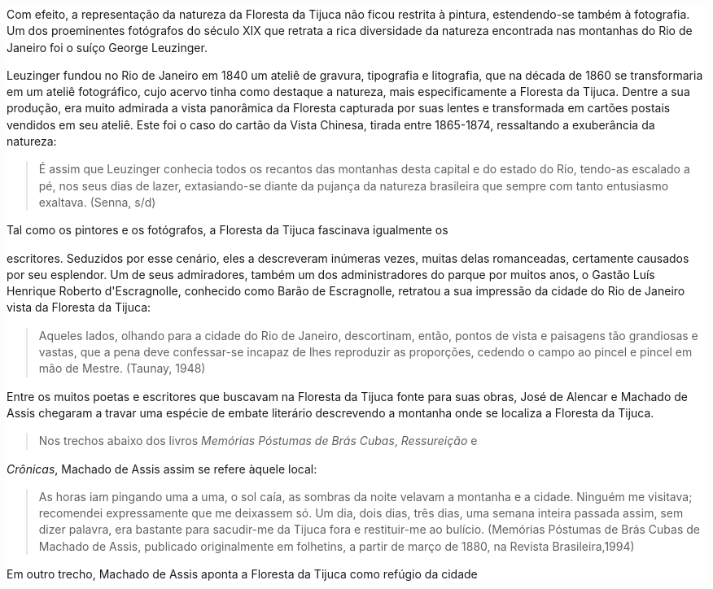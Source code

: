 Com efeito, a representação da natureza da Floresta da Tijuca não ficou
restrita à pintura, estendendo-se também à fotografia. Um dos
proeminentes fotógrafos do século XIX que retrata a rica diversidade da
natureza encontrada nas montanhas do Rio de Janeiro foi o suíço George
Leuzinger.

Leuzinger fundou no Rio de Janeiro em 1840 um ateliê de gravura,
tipografia e litografia, que na década de 1860 se transformaria em um
ateliê fotográfico, cujo acervo tinha como destaque a natureza, mais
especificamente a Floresta da Tijuca. Dentre a sua produção, era muito
admirada a vista panorâmica da Floresta capturada por suas lentes e
transformada em cartões postais vendidos em seu ateliê. Este foi o caso
do cartão da Vista Chinesa, tirada entre 1865-1874, ressaltando a
exuberância da natureza:

> É assim que Leuzinger conhecia todos os recantos das montanhas desta
> capital e do estado do Rio, tendo-as escalado a pé, nos seus dias de
> lazer, extasiando-se diante da pujança da natureza brasileira que
> sempre com tanto entusiasmo exaltava. (Senna, s/d)

Tal como os pintores e os fotógrafos, a Floresta da Tijuca fascinava
igualmente os

escritores. Seduzidos por esse cenário, eles a descreveram inúmeras
vezes, muitas delas romanceadas, certamente causados por seu esplendor.
Um de seus admiradores, também um dos administradores do parque por
muitos anos, o Gastão Luís Henrique Roberto d\'Escragnolle, conhecido
como Barão de Escragnolle, retratou a sua impressão da cidade do Rio de
Janeiro vista da Floresta da Tijuca:

> Aqueles lados, olhando para a cidade do Rio de Janeiro, descortinam,
> então, pontos de vista e paisagens tão grandiosas e vastas, que a pena
> deve confessar-se incapaz de lhes reproduzir as proporções, cedendo o
> campo ao pincel e pincel em mão de Mestre. (Taunay, 1948)

Entre os muitos poetas e escritores que buscavam na Floresta da Tijuca
fonte para suas obras, José de Alencar e Machado de Assis chegaram a
travar uma espécie de embate literário descrevendo a montanha onde se
localiza a Floresta da Tijuca.

> Nos trechos abaixo dos livros *Memórias Póstumas de Brás Cubas*,
> *Ressureição* e

*Crônicas*, Machado de Assis assim se refere àquele local:

> As horas iam pingando uma a uma, o sol caía, as sombras da noite
> velavam a montanha e a cidade. Ninguém me visitava; recomendei
> expressamente que me deixassem só. Um dia, dois dias, três dias, uma
> semana inteira passada assim, sem dizer palavra, era bastante para
> sacudir-me da Tijuca fora e restituir-me ao bulício. (Memórias
> Póstumas de Brás Cubas de Machado de Assis, publicado originalmente em
> folhetins, a partir de março de 1880, na Revista Brasileira,1994)

Em outro trecho, Machado de Assis aponta a Floresta da Tijuca como
refúgio da cidade
